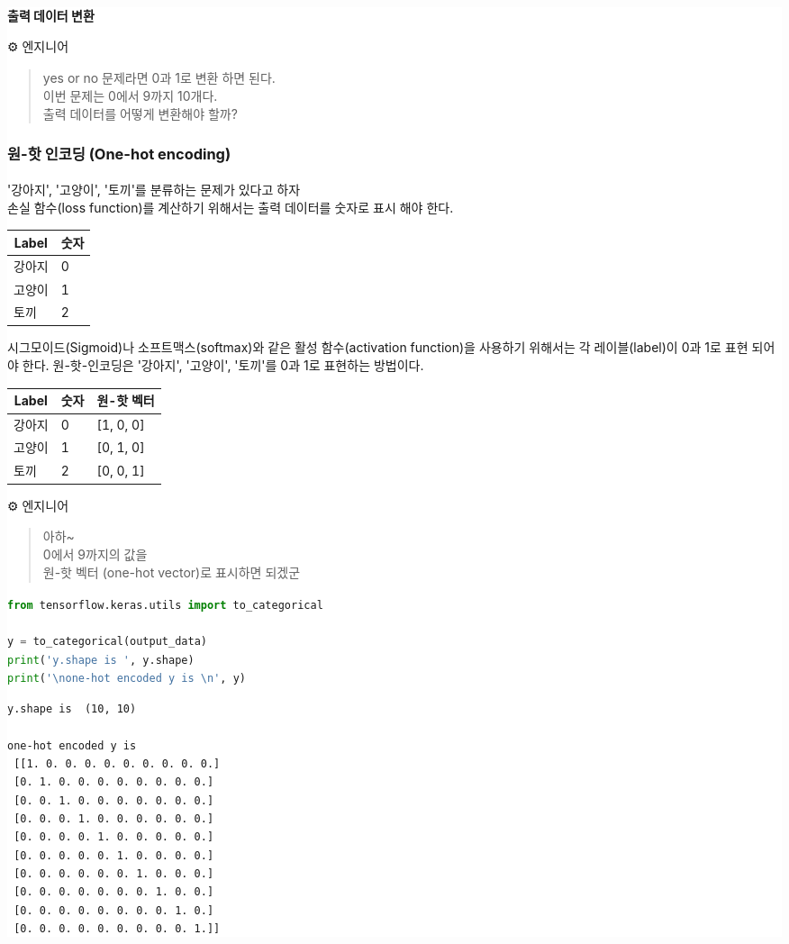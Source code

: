 
**출력 데이터 변환**

⚙️ 엔지니어

> yes or no 문제라면 0과 1로 변환 하면 된다.     
> 이번 문제는 0에서 9까지 10개다.  
> 출력 데이터를 어떻게 변환해야 할까?  

### 원-핫 인코딩 (One-hot encoding)

'강아지', '고양이', '토끼'를 분류하는 문제가 있다고 하자  
손실 함수(loss function)를 계산하기 위해서는 출력 데이터를 숫자로 표시 해야 한다.  

Label | 숫자
--------|---
강아지 | 0
고양이 | 1
토끼    | 2

시그모이드(Sigmoid)나 소프트맥스(softmax)와 같은 활성 함수(activation function)을 사용하기 위해서는 각 레이블(label)이 0과 1로 표현 되어야 한다. 원-핫-인코딩은 '강아지', '고양이', '토끼'를 0과 1로 표현하는 방법이다.

Label | 숫자 | 원-핫 벡터
--------|-------|---
강아지 | 0    | [1, 0, 0]
고양이 | 1    | [0, 1, 0]
토끼    | 2    | [0, 0, 1]


⚙️ 엔지니어

> 아하~    
> 0에서 9까지의 값을   
> 원-핫 벡터 (one-hot vector)로 표시하면 되겠군  


```python
from tensorflow.keras.utils import to_categorical

y = to_categorical(output_data)
print('y.shape is ', y.shape)
print('\none-hot encoded y is \n', y)
```

    y.shape is  (10, 10)
    
    one-hot encoded y is 
     [[1. 0. 0. 0. 0. 0. 0. 0. 0. 0.]
     [0. 1. 0. 0. 0. 0. 0. 0. 0. 0.]
     [0. 0. 1. 0. 0. 0. 0. 0. 0. 0.]
     [0. 0. 0. 1. 0. 0. 0. 0. 0. 0.]
     [0. 0. 0. 0. 1. 0. 0. 0. 0. 0.]
     [0. 0. 0. 0. 0. 1. 0. 0. 0. 0.]
     [0. 0. 0. 0. 0. 0. 1. 0. 0. 0.]
     [0. 0. 0. 0. 0. 0. 0. 1. 0. 0.]
     [0. 0. 0. 0. 0. 0. 0. 0. 1. 0.]
     [0. 0. 0. 0. 0. 0. 0. 0. 0. 1.]]
